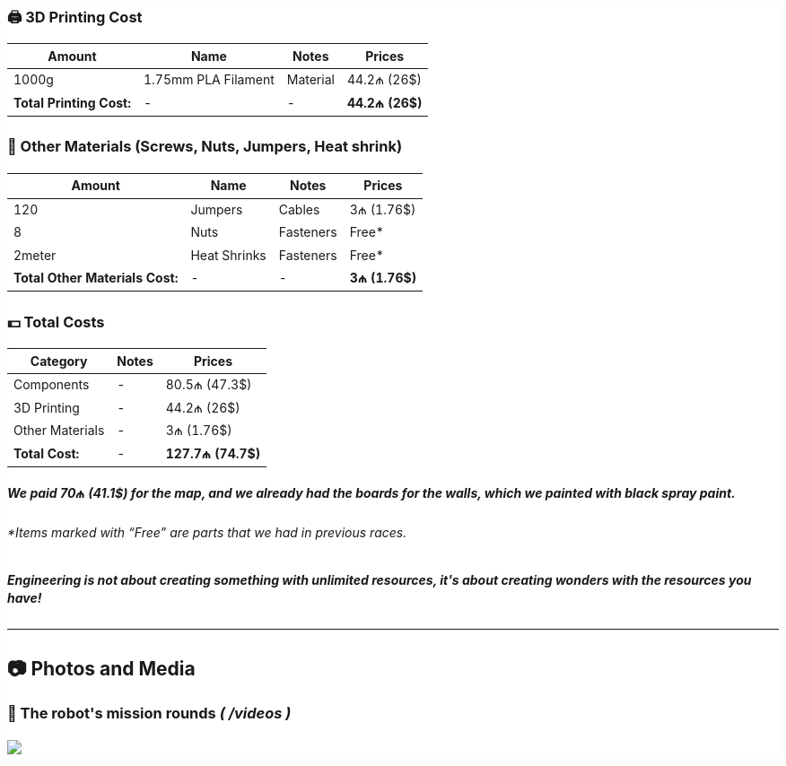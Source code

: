 ### 🖨️ 3D Printing Cost <a id="printingcost"></a>
| Amount | Name | Notes | Prices |
| ------ | ---- | ----- | ------ |
| 1000g | 1.75mm PLA Filament | Material | 44.2₼ (26$) |
| **Total Printing Cost:** | - | - | **44.2₼ (26$)** |

### 🔩 Other Materials (Screws, Nuts, Jumpers, Heat shrink) <a id="othermaterials"></a>
| Amount | Name | Notes | Prices |
| ------ | ---- | ----- | ------ |
| 120 | Jumpers | Cables | 3₼ (1.76$) |
| 8 | Nuts | Fasteners | Free\* |
| 2meter | Heat Shrinks | Fasteners | Free\* |
| **Total Other Materials Cost:** | - | - | **3₼ (1.76$)** |

### 💵 Total Costs <a id="totalcosts"></a>
| Category | Notes | Prices |
| ------ | ---- | ----- |
| Components | - | 80.5₼ (47.3$) |
| 3D Printing | - | 44.2₼ (26$) |
| Other Materials | - | 3₼ (1.76$) |
|**Total Cost:** | - | **127.7₼ (74.7$)** |

##### We paid 70₼ (41.1$) for the map, and we already had the boards for the walls, which we painted with black spray paint.
###### \*Items marked with “Free” are parts that we had in previous races.
##### Engineering is not about creating something with unlimited resources, it's about creating wonders with the resources you have!
---

## 📷 Photos and Media <a id="media"></a>
### 🏁 The robot's mission rounds *( /videos )* <a id="mission"> </a>
<p> 
  <a href="https://youtube.com/shorts/DDyiXAjG3tE?feature=share" target="_blank">
    <img src="https://img.shields.io/badge/Open%20Challenge-ff0000?logo=youtube&style=for-the-badge" />
  </a>

